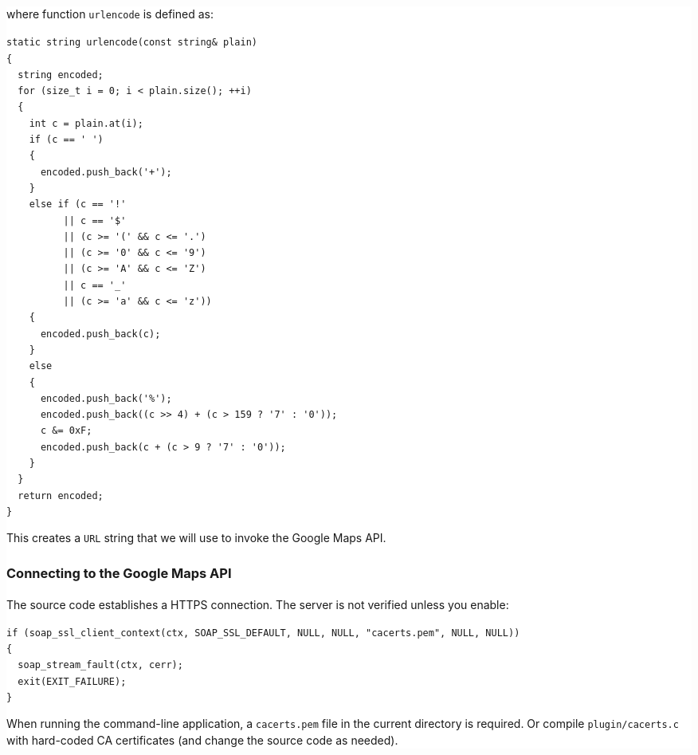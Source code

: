 where function `urlencode` is defined as:

    static string urlencode(const string& plain)
    {
      string encoded;
      for (size_t i = 0; i < plain.size(); ++i)
      {
        int c = plain.at(i);
        if (c == ' ') 
        {
          encoded.push_back('+');
        }
        else if (c == '!'
              || c == '$'
              || (c >= '(' && c <= '.')
              || (c >= '0' && c <= '9')
              || (c >= 'A' && c <= 'Z')
              || c == '_'
              || (c >= 'a' && c <= 'z'))
        {
          encoded.push_back(c);
        }
        else
        {
          encoded.push_back('%');
          encoded.push_back((c >> 4) + (c > 159 ? '7' : '0'));
          c &= 0xF;
          encoded.push_back(c + (c > 9 ? '7' : '0'));
        }
      }
      return encoded;
    }

This creates a `URL` string that we will use to invoke the Google Maps API.

### Connecting to the Google Maps API

The source code establishes a HTTPS connection.  The server is not verified
unless you enable:

    if (soap_ssl_client_context(ctx, SOAP_SSL_DEFAULT, NULL, NULL, "cacerts.pem", NULL, NULL))
    {
      soap_stream_fault(ctx, cerr);
      exit(EXIT_FAILURE);
    }

When running the command-line application, a `cacerts.pem` file in the current
directory is required.  Or compile `plugin/cacerts.c` with hard-coded CA
certificates (and change the source code as needed).
